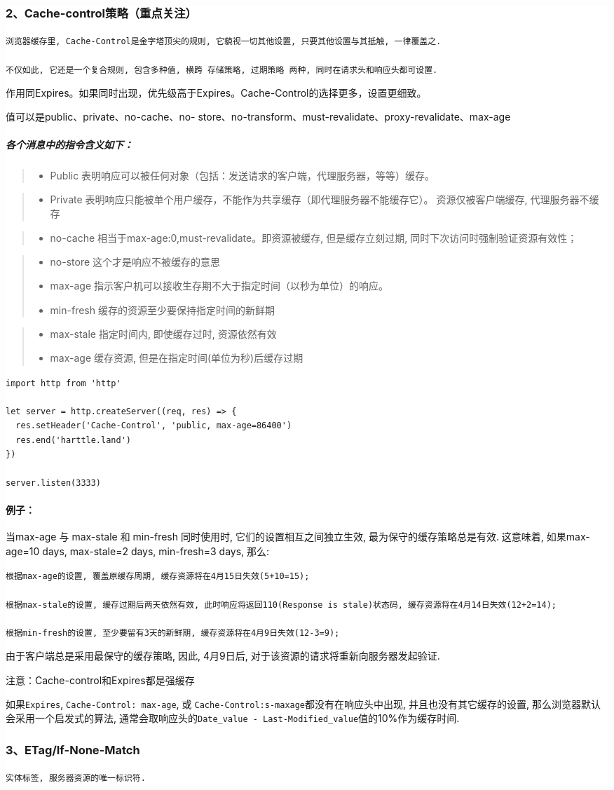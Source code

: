 

### 2、Cache-control策略（重点关注）
    浏览器缓存里, Cache-Control是金字塔顶尖的规则, 它藐视一切其他设置, 只要其他设置与其抵触, 一律覆盖之.

    不仅如此, 它还是一个复合规则, 包含多种值, 横跨 存储策略, 过期策略 两种, 同时在请求头和响应头都可设置.

作用同Expires。如果同时出现，优先级高于Expires。Cache-Control的选择更多，设置更细致。

值可以是public、private、no-cache、no- store、no-transform、must-revalidate、proxy-revalidate、max-age

##### 各个消息中的指令含义如下：

> *  Public  表明响应可以被任何对象（包括：发送请求的客户端，代理服务器，等等）缓存。

> *  Private 表明响应只能被单个用户缓存，不能作为共享缓存（即代理服务器不能缓存它）。
> 资源仅被客户端缓存, 代理服务器不缓存

> *  no-cache 相当于max-age:0,must-revalidate。即资源被缓存, 但是缓存立刻过期, 同时下次访问时强制验证资源有效性；

> *  no-store  这个才是响应不被缓存的意思
> *  max-age 指示客户机可以接收生存期不大于指定时间（以秒为单位）的响应。
> 
> *  min-fresh 缓存的资源至少要保持指定时间的新鲜期

> *  max-stale 指定时间内, 即使缓存过时, 资源依然有效
> 
> *  max-age 缓存资源, 但是在指定时间(单位为秒)后缓存过期


```
import http from 'http'

let server = http.createServer((req, res) => {
  res.setHeader('Cache-Control', 'public, max-age=86400')
  res.end('harttle.land')
})

server.listen(3333)
```

#### 例子：
当max-age 与 max-stale 和 min-fresh 同时使用时, 它们的设置相互之间独立生效, 最为保守的缓存策略总是有效. 这意味着, 如果max-age=10 days, max-stale=2 days, min-fresh=3 days, 那么:

    根据max-age的设置, 覆盖原缓存周期, 缓存资源将在4月15日失效(5+10=15);

    根据max-stale的设置, 缓存过期后两天依然有效, 此时响应将返回110(Response is stale)状态码, 缓存资源将在4月14日失效(12+2=14);

    根据min-fresh的设置, 至少要留有3天的新鲜期, 缓存资源将在4月9日失效(12-3=9);

由于客户端总是采用最保守的缓存策略, 因此, 4月9日后, 对于该资源的请求将重新向服务器发起验证.


注意：Cache-control和Expires都是强缓存

如果`Expires`, `Cache-Control: max-age`, 或 `Cache-Control:s-maxage`都没有在响应头中出现, 并且也没有其它缓存的设置, 那么浏览器默认会采用一个启发式的算法, 通常会取响应头的`Date_value - Last-Modified_value`值的10%作为缓存时间.

### 3、ETag/If-None-Match
    实体标签, 服务器资源的唯一标识符.
